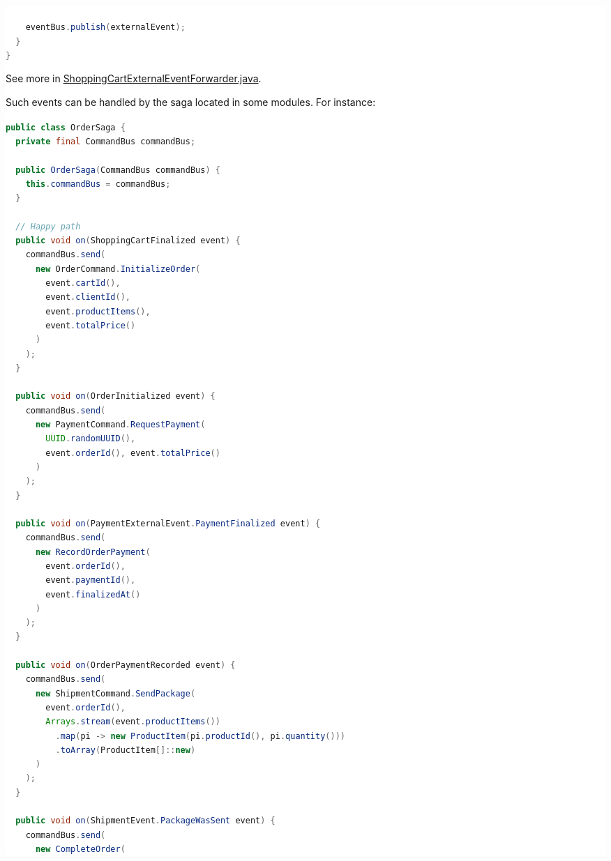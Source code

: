```java

    eventBus.publish(externalEvent);
  }
}
```

See more in [ShoppingCartExternalEventForwarder.java](.src\main\java\io\eventdriven\distributedprocesses\ecommerce\shoppingcarts\external\ShoppingCartExternalEventForwarder.java).

Such events can be handled by the saga located in some modules. For instance:

```java
public class OrderSaga {
  private final CommandBus commandBus;

  public OrderSaga(CommandBus commandBus) {
    this.commandBus = commandBus;
  }

  // Happy path
  public void on(ShoppingCartFinalized event) {
    commandBus.send(
      new OrderCommand.InitializeOrder(
        event.cartId(),
        event.clientId(),
        event.productItems(),
        event.totalPrice()
      )
    );
  }

  public void on(OrderInitialized event) {
    commandBus.send(
      new PaymentCommand.RequestPayment(
        UUID.randomUUID(),
        event.orderId(), event.totalPrice()
      )
    );
  }

  public void on(PaymentExternalEvent.PaymentFinalized event) {
    commandBus.send(
      new RecordOrderPayment(
        event.orderId(),
        event.paymentId(),
        event.finalizedAt()
      )
    );
  }

  public void on(OrderPaymentRecorded event) {
    commandBus.send(
      new ShipmentCommand.SendPackage(
        event.orderId(),
        Arrays.stream(event.productItems())
          .map(pi -> new ProductItem(pi.productId(), pi.quantity()))
          .toArray(ProductItem[]::new)
      )
    );
  }

  public void on(ShipmentEvent.PackageWasSent event) {
    commandBus.send(
      new CompleteOrder(
```